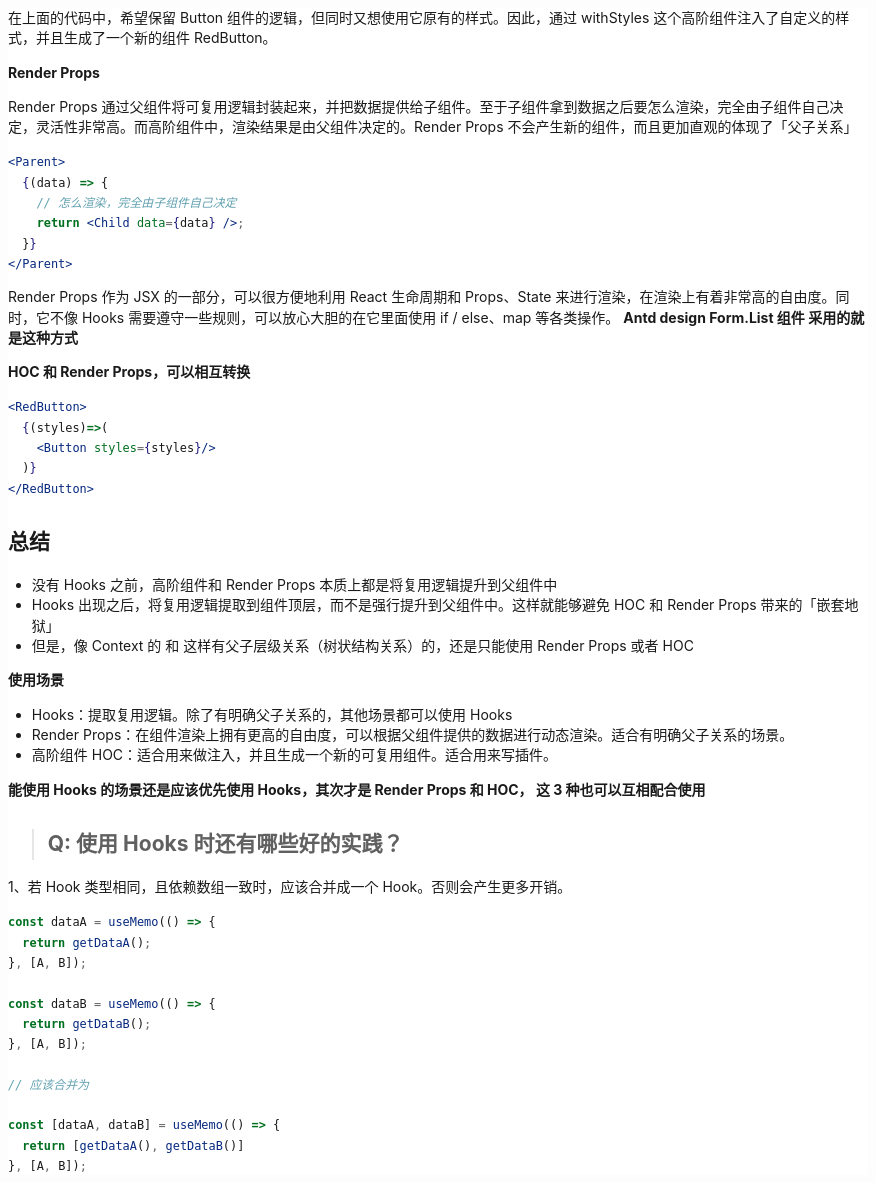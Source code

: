在上面的代码中，希望保留 Button 组件的逻辑，但同时又想使用它原有的样式。因此，通过 withStyles 这个高阶组件注入了自定义的样式，并且生成了一个新的组件 RedButton。

**Render Props**

Render Props 通过父组件将可复用逻辑封装起来，并把数据提供给子组件。至于子组件拿到数据之后要怎么渲染，完全由子组件自己决定，灵活性非常高。而高阶组件中，渲染结果是由父组件决定的。Render Props 不会产生新的组件，而且更加直观的体现了「父子关系」

```jsx
<Parent>
  {(data) => {
    // 怎么渲染，完全由子组件自己决定
    return <Child data={data} />;
  }}
</Parent>
```

Render Props 作为 JSX 的一部分，可以很方便地利用 React 生命周期和 Props、State 来进行渲染，在渲染上有着非常高的自由度。同时，它不像 Hooks 需要遵守一些规则，可以放心大胆的在它里面使用 if / else、map 等各类操作。 **Antd design Form.List 组件 采用的就是这种方式**

**HOC 和 Render Props，可以相互转换**

```jsx
<RedButton>
  {(styles)=>(
    <Button styles={styles}/>
  )}
</RedButton>
```

## 总结

- 没有 Hooks 之前，高阶组件和 Render Props 本质上都是将复用逻辑提升到父组件中
- Hooks 出现之后，将复用逻辑提取到组件顶层，而不是强行提升到父组件中。这样就能够避免 HOC 和 Render Props 带来的「嵌套地狱」
- 但是，像 Context 的 <Provider/> 和 <Consumer/> 这样有父子层级关系（树状结构关系）的，还是只能使用 Render Props 或者 HOC

**使用场景**

- Hooks：提取复用逻辑。除了有明确父子关系的，其他场景都可以使用 Hooks
- Render Props：在组件渲染上拥有更高的自由度，可以根据父组件提供的数据进行动态渲染。适合有明确父子关系的场景。
- 高阶组件 HOC：适合用来做注入，并且生成一个新的可复用组件。适合用来写插件。

**能使用 Hooks 的场景还是应该优先使用 Hooks，其次才是 Render Props 和 HOC， 这 3 种也可以互相配合使用**

> ## Q: 使用 Hooks 时还有哪些好的实践？

1、若 Hook 类型相同，且依赖数组一致时，应该合并成一个 Hook。否则会产生更多开销。

```jsx
const dataA = useMemo(() => {
  return getDataA();
}, [A, B]);

const dataB = useMemo(() => {
  return getDataB();
}, [A, B]);

// 应该合并为

const [dataA, dataB] = useMemo(() => {
  return [getDataA(), getDataB()]
}, [A, B]);
```

